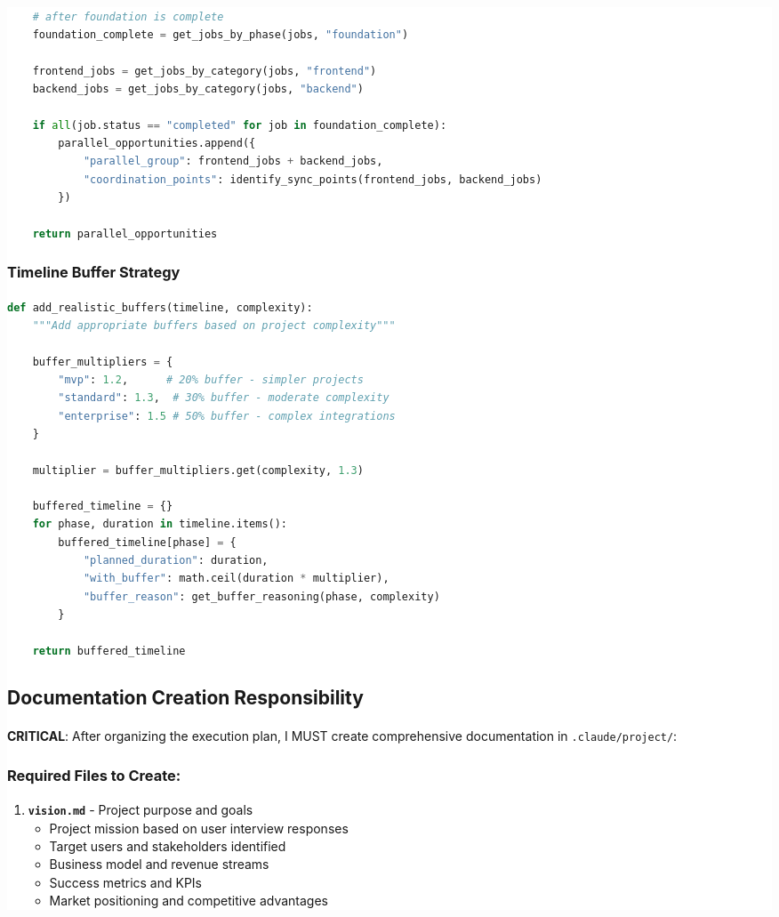 ```python
    # after foundation is complete
    foundation_complete = get_jobs_by_phase(jobs, "foundation")
    
    frontend_jobs = get_jobs_by_category(jobs, "frontend")
    backend_jobs = get_jobs_by_category(jobs, "backend")
    
    if all(job.status == "completed" for job in foundation_complete):
        parallel_opportunities.append({
            "parallel_group": frontend_jobs + backend_jobs,
            "coordination_points": identify_sync_points(frontend_jobs, backend_jobs)
        })
    
    return parallel_opportunities
```

### Timeline Buffer Strategy

```python
def add_realistic_buffers(timeline, complexity):
    """Add appropriate buffers based on project complexity"""
    
    buffer_multipliers = {
        "mvp": 1.2,      # 20% buffer - simpler projects
        "standard": 1.3,  # 30% buffer - moderate complexity  
        "enterprise": 1.5 # 50% buffer - complex integrations
    }
    
    multiplier = buffer_multipliers.get(complexity, 1.3)
    
    buffered_timeline = {}
    for phase, duration in timeline.items():
        buffered_timeline[phase] = {
            "planned_duration": duration,
            "with_buffer": math.ceil(duration * multiplier),
            "buffer_reason": get_buffer_reasoning(phase, complexity)
        }
    
    return buffered_timeline
```

## Documentation Creation Responsibility

**CRITICAL**: After organizing the execution plan, I MUST create comprehensive documentation in `.claude/project/`:

### Required Files to Create:

1. **`vision.md`** - Project purpose and goals
   - Project mission based on user interview responses
   - Target users and stakeholders identified
   - Business model and revenue streams
   - Success metrics and KPIs
   - Market positioning and competitive advantages
